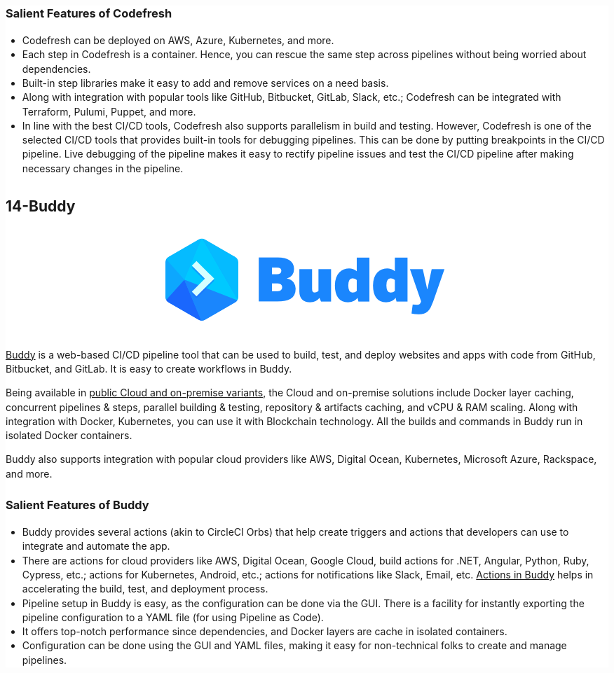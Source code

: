 ### Salient Features of Codefresh

- Codefresh can be deployed on AWS, Azure, Kubernetes, and more.
- Each step in Codefresh is a container. Hence, you can rescue the same step across pipelines without being worried about dependencies.
- Built-in step libraries make it easy to add and remove services on a need basis.
- Along with integration with popular tools like GitHub, Bitbucket, GitLab, Slack, etc.; Codefresh can be integrated with Terraform, Pulumi, Puppet, and more.
- In line with the best CI/CD tools, Codefresh also supports parallelism in build and testing. However, Codefresh is one of the selected CI/CD tools that provides built-in tools for debugging pipelines. This can be done by putting breakpoints in the CI/CD pipeline. Live debugging of the pipeline makes it easy to rectify pipeline issues and test the CI/CD pipeline after making necessary changes in the pipeline.

## 14-Buddy

<p align="center"><img src="images/CI-toolsets/image-14.png"></p>

[Buddy](https://buddy.works/) is a web-based CI/CD pipeline tool that can be used to build, test, and deploy websites and apps with code from GitHub, Bitbucket, and GitLab. It is easy to create workflows in Buddy.

Being available in [public Cloud and on-premise variants](https://buddy.works/pricing), the Cloud and on-premise solutions include Docker layer caching, concurrent pipelines & steps, parallel building & testing, repository & artifacts caching, and vCPU & RAM scaling. Along with integration with Docker, Kubernetes, you can use it with Blockchain technology. All the builds and commands in Buddy run in isolated Docker containers.

Buddy also supports integration with popular cloud providers like AWS, Digital Ocean, Kubernetes, Microsoft Azure, Rackspace, and more.

### Salient Features of Buddy

- Buddy provides several actions (akin to CircleCI Orbs) that help create triggers and actions that developers can use to integrate and automate the app.
- There are actions for cloud providers like AWS, Digital Ocean, Google Cloud, build actions for .NET, Angular, Python, Ruby, Cypress, etc.; actions for Kubernetes, Android, etc.; actions for notifications like Slack, Email, etc. [Actions in Buddy](https://buddy.works/actions) helps in accelerating the build, test, and deployment process.
- Pipeline setup in Buddy is easy, as the configuration can be done via the GUI. There is a facility for instantly exporting the pipeline configuration to a YAML file (for using Pipeline as Code).
- It offers top-notch performance since dependencies, and Docker layers are cache in isolated containers.
- Configuration can be done using the GUI and YAML files, making it easy for non-technical folks to create and manage pipelines.
